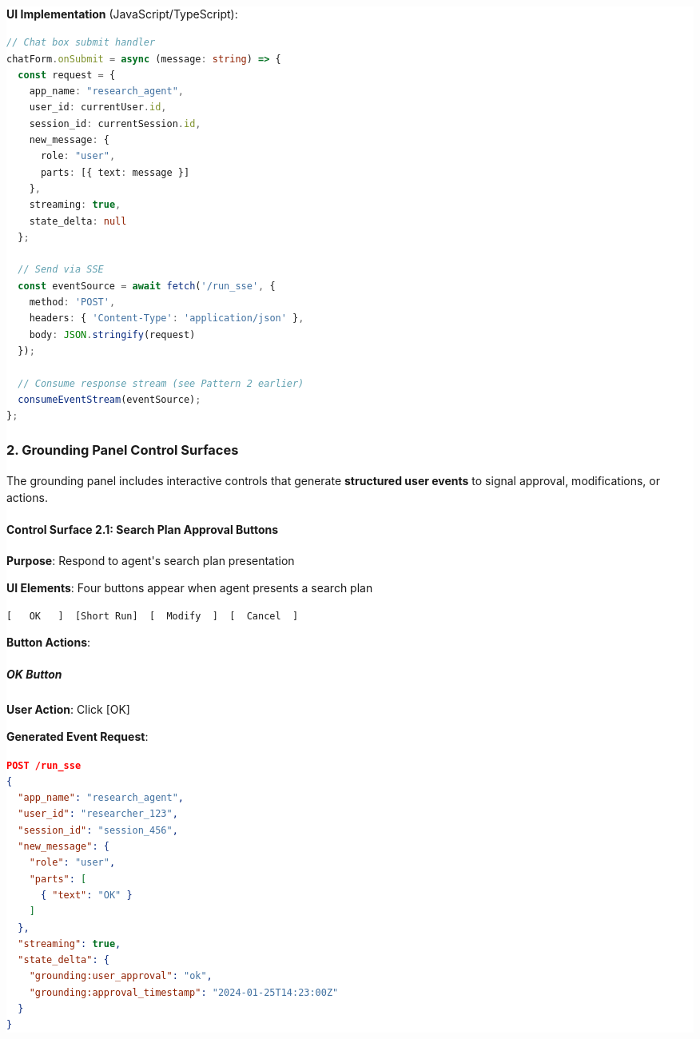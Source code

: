 **UI Implementation** (JavaScript/TypeScript):
```typescript
// Chat box submit handler
chatForm.onSubmit = async (message: string) => {
  const request = {
    app_name: "research_agent",
    user_id: currentUser.id,
    session_id: currentSession.id,
    new_message: {
      role: "user",
      parts: [{ text: message }]
    },
    streaming: true,
    state_delta: null
  };

  // Send via SSE
  const eventSource = await fetch('/run_sse', {
    method: 'POST',
    headers: { 'Content-Type': 'application/json' },
    body: JSON.stringify(request)
  });

  // Consume response stream (see Pattern 2 earlier)
  consumeEventStream(eventSource);
};
```

### 2. Grounding Panel Control Surfaces

The grounding panel includes interactive controls that generate **structured user events** to signal approval, modifications, or actions.

#### Control Surface 2.1: Search Plan Approval Buttons

**Purpose**: Respond to agent's search plan presentation

**UI Elements**: Four buttons appear when agent presents a search plan

```
[   OK   ]  [Short Run]  [  Modify  ]  [  Cancel  ]
```

**Button Actions**:

##### OK Button

**User Action**: Click [OK]

**Generated Event Request**:
```json
POST /run_sse
{
  "app_name": "research_agent",
  "user_id": "researcher_123",
  "session_id": "session_456",
  "new_message": {
    "role": "user",
    "parts": [
      { "text": "OK" }
    ]
  },
  "streaming": true,
  "state_delta": {
    "grounding:user_approval": "ok",
    "grounding:approval_timestamp": "2024-01-25T14:23:00Z"
  }
}
```